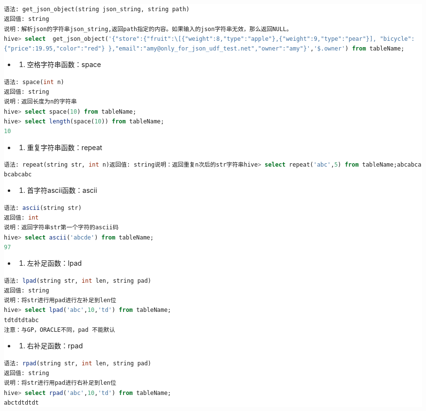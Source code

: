 ``` sql
语法: get_json_object(string json_string, string path)
返回值: string
说明：解析json的字符串json_string,返回path指定的内容。如果输入的json字符串无效，那么返回NULL。
hive> select  get_json_object('{"store":{"fruit":\[{"weight":8,"type":"apple"},{"weight":9,"type":"pear"}], "bicycle":{"price":19.95,"color":"red"} },"email":"amy@only_for_json_udf_test.net","owner":"amy"}','$.owner') from tableName;
```

- 
  1. 空格字符串函数：space

``` sql
语法: space(int n)
返回值: string
说明：返回长度为n的字符串
hive> select space(10) from tableName;
hive> select length(space(10)) from tableName;
10
```

- 
  1. 重复字符串函数：repeat

``` sql
语法: repeat(string str, int n)返回值: string说明：返回重复n次后的str字符串hive> select repeat('abc',5) from tableName;abcabcabcabcabc
```

- 
  1. 首字符ascii函数：ascii

``` sql
语法: ascii(string str)
返回值: int
说明：返回字符串str第一个字符的ascii码
hive> select ascii('abcde') from tableName;
97
```

- 
  1. 左补足函数：lpad

``` sql
语法: lpad(string str, int len, string pad)
返回值: string
说明：将str进行用pad进行左补足到len位
hive> select lpad('abc',10,'td') from tableName;
tdtdtdtabc
注意：与GP，ORACLE不同，pad 不能默认
```

- 
  1. 右补足函数：rpad

``` sql
语法: rpad(string str, int len, string pad)
返回值: string
说明：将str进行用pad进行右补足到len位
hive> select rpad('abc',10,'td') from tableName;
abctdtdtdt
```
